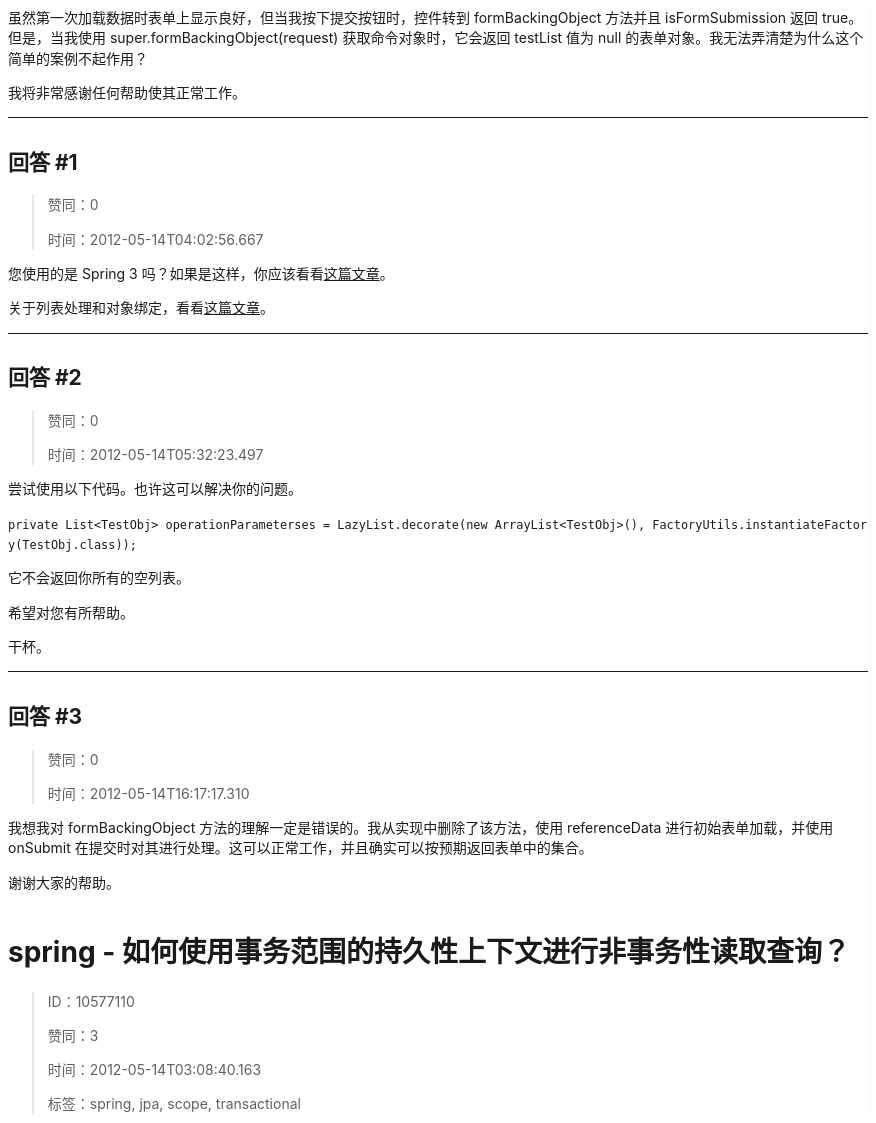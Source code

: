 虽然第一次加载数据时表单上显示良好，但当我按下提交按钮时，控件转到 formBackingObject 方法并且 isFormSubmission 返回 true。但是，当我使用 super.formBackingObject(request) 获取命令对象时，它会返回 testList 值为 null 的表单对象。我无法弄清楚为什么这个简单的案例不起作用？

我将非常感谢任何帮助使其正常工作。

* * *

## 回答 #1

> 赞同：0
> 
> 时间：2012-05-14T04:02:56.667

您使用的是 Spring 3 吗？如果是这样，你应该看看[这篇文章](https://stackoverflow.com/questions/4734259/spring-simpleformcontroller-in-3-0)。

关于列表处理和对象绑定，看看[这篇文章](https://stackoverflow.com/questions/1681882/spring-3-collection-binding)。

* * *

## 回答 #2

> 赞同：0
> 
> 时间：2012-05-14T05:32:23.497

尝试使用以下代码。也许这可以解决你的问题。

```
private List<TestObj> operationParameterses = LazyList.decorate(new ArrayList<TestObj>(), FactoryUtils.instantiateFactory(TestObj.class)); 
```

它不会返回你所有的空列表。

希望对您有所帮助。

干杯。

* * *

## 回答 #3

> 赞同：0
> 
> 时间：2012-05-14T16:17:17.310

我想我对 formBackingObject 方法的理解一定是错误的。我从实现中删除了该方法，使用 referenceData 进行初始表单加载，并使用 onSubmit 在提交时对其进行处理。这可以正常工作，并且确实可以按预期返回表单中的集合。

谢谢大家的帮助。

# spring - 如何使用事务范围的持久性上下文进行非事务性读取查询？

> ID：10577110
> 
> 赞同：3
> 
> 时间：2012-05-14T03:08:40.163
> 
> 标签：spring, jpa, scope, transactional
